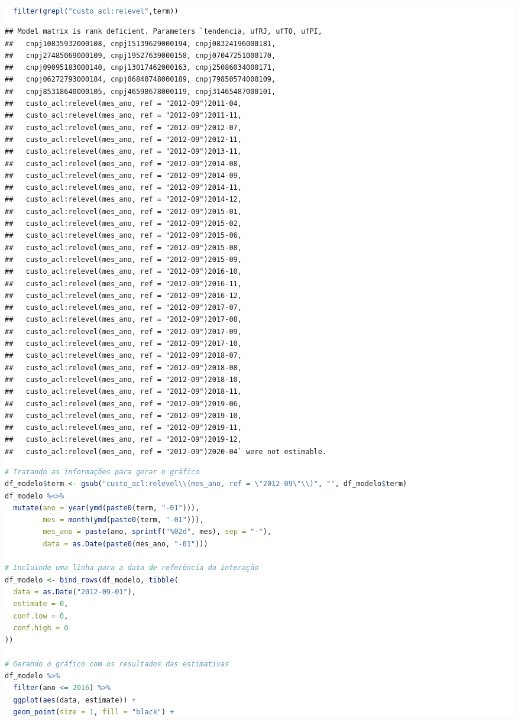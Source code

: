 ```r
  filter(grepl("custo_acl:relevel",term))
```

```
## Model matrix is rank deficient. Parameters `tendencia, ufRJ, ufTO, ufPI,
##   cnpj10835932000108, cnpj15139629000194, cnpj08324196000181,
##   cnpj27485069000109, cnpj19527639000158, cnpj07047251000170,
##   cnpj09095183000140, cnpj13017462000163, cnpj25086034000171,
##   cnpj06272793000184, cnpj06840748000189, cnpj79850574000109,
##   cnpj85318640000105, cnpj46598678000119, cnpj31465487000101,
##   custo_acl:relevel(mes_ano, ref = "2012-09")2011-04,
##   custo_acl:relevel(mes_ano, ref = "2012-09")2011-11,
##   custo_acl:relevel(mes_ano, ref = "2012-09")2012-07,
##   custo_acl:relevel(mes_ano, ref = "2012-09")2012-11,
##   custo_acl:relevel(mes_ano, ref = "2012-09")2013-11,
##   custo_acl:relevel(mes_ano, ref = "2012-09")2014-08,
##   custo_acl:relevel(mes_ano, ref = "2012-09")2014-09,
##   custo_acl:relevel(mes_ano, ref = "2012-09")2014-11,
##   custo_acl:relevel(mes_ano, ref = "2012-09")2014-12,
##   custo_acl:relevel(mes_ano, ref = "2012-09")2015-01,
##   custo_acl:relevel(mes_ano, ref = "2012-09")2015-02,
##   custo_acl:relevel(mes_ano, ref = "2012-09")2015-06,
##   custo_acl:relevel(mes_ano, ref = "2012-09")2015-08,
##   custo_acl:relevel(mes_ano, ref = "2012-09")2015-09,
##   custo_acl:relevel(mes_ano, ref = "2012-09")2016-10,
##   custo_acl:relevel(mes_ano, ref = "2012-09")2016-11,
##   custo_acl:relevel(mes_ano, ref = "2012-09")2016-12,
##   custo_acl:relevel(mes_ano, ref = "2012-09")2017-07,
##   custo_acl:relevel(mes_ano, ref = "2012-09")2017-08,
##   custo_acl:relevel(mes_ano, ref = "2012-09")2017-09,
##   custo_acl:relevel(mes_ano, ref = "2012-09")2017-10,
##   custo_acl:relevel(mes_ano, ref = "2012-09")2018-07,
##   custo_acl:relevel(mes_ano, ref = "2012-09")2018-08,
##   custo_acl:relevel(mes_ano, ref = "2012-09")2018-10,
##   custo_acl:relevel(mes_ano, ref = "2012-09")2018-11,
##   custo_acl:relevel(mes_ano, ref = "2012-09")2019-06,
##   custo_acl:relevel(mes_ano, ref = "2012-09")2019-10,
##   custo_acl:relevel(mes_ano, ref = "2012-09")2019-11,
##   custo_acl:relevel(mes_ano, ref = "2012-09")2019-12,
##   custo_acl:relevel(mes_ano, ref = "2012-09")2020-04` were not estimable.
```

```r
# Tratando as informações para gerar o gráfico
df_modelo$term <- gsub("custo_acl:relevel\\(mes_ano, ref = \"2012-09\"\\)", "", df_modelo$term)
df_modelo %<>% 
  mutate(ano = year(ymd(paste0(term, "-01"))),
         mes = month(ymd(paste0(term, "-01"))),
         mes_ano = paste(ano, sprintf("%02d", mes), sep = "-"),
         data = as.Date(paste0(mes_ano, "-01")))

# Incluindo uma linha para a data de referência da interação
df_modelo <- bind_rows(df_modelo, tibble(
  data = as.Date("2012-09-01"),
  estimate = 0,
  conf.low = 0,
  conf.high = 0
))

# Gerando o gráfico com os resultados das estimativas
df_modelo %>% 
  filter(ano <= 2016) %>% 
  ggplot(aes(data, estimate)) +
  geom_point(size = 1, fill = "black") +
```